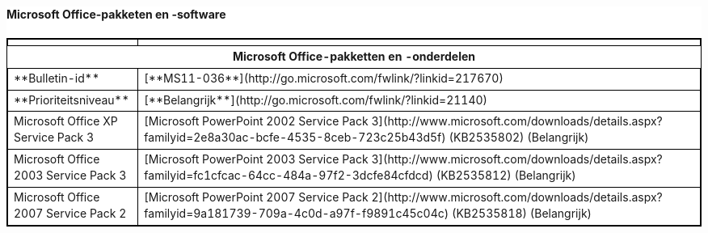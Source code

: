#### Microsoft Office-pakketen en -software

 
<table style="border:1px solid black;">
<tr class="thead">
<th style="border:1px solid black;" >
</th>
<th style="border:1px solid black;" >
</th>
</tr>
<tr>
<th colspan="2">
Microsoft Office-pakketten en -onderdelen
</th>
</tr>
<tr>
<td style="border:1px solid black;">
**Bulletin-id**
</td>
<td style="border:1px solid black;">
[**MS11-036**](http://go.microsoft.com/fwlink/?linkid=217670)
</td>
</tr>
<tr class="alternateRow">
<td style="border:1px solid black;">
**Prioriteitsniveau**
</td>
<td style="border:1px solid black;">
[**Belangrijk**](http://go.microsoft.com/fwlink/?linkid=21140)
</td>
</tr>
<tr>
<td style="border:1px solid black;">
Microsoft Office XP Service Pack 3
</td>
<td style="border:1px solid black;">
[Microsoft PowerPoint 2002 Service Pack 3](http://www.microsoft.com/downloads/details.aspx?familyid=2e8a30ac-bcfe-4535-8ceb-723c25b43d5f)  
(KB2535802)  
(Belangrijk)
</td>
</tr>
<tr class="alternateRow">
<td style="border:1px solid black;">
Microsoft Office 2003 Service Pack 3
</td>
<td style="border:1px solid black;">
[Microsoft PowerPoint 2003 Service Pack 3](http://www.microsoft.com/downloads/details.aspx?familyid=fc1cfcac-64cc-484a-97f2-3dcfe84cfdcd)  
(KB2535812)  
(Belangrijk)
</td>
</tr>
<tr>
<td style="border:1px solid black;">
Microsoft Office 2007 Service Pack 2
</td>
<td style="border:1px solid black;">
[Microsoft PowerPoint 2007 Service Pack 2](http://www.microsoft.com/downloads/details.aspx?familyid=9a181739-709a-4c0d-a97f-f9891c45c04c)  
(KB2535818)  
(Belangrijk)
</td>
</tr>